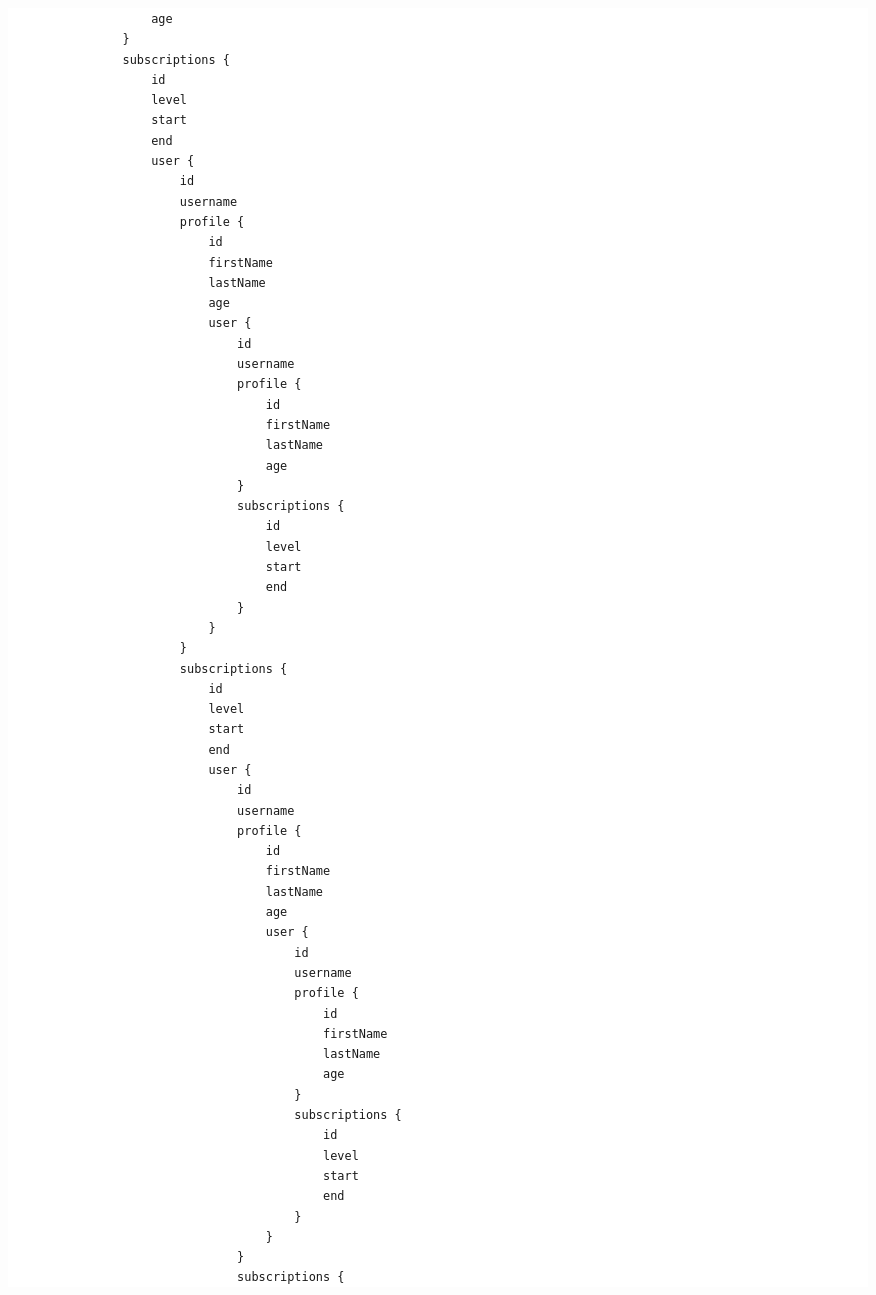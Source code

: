 ```graphql
					age
				}
				subscriptions {
					id
					level
					start
					end
					user {
						id
						username
						profile {
							id
							firstName
							lastName
							age
							user {
								id
								username
								profile {
									id
									firstName
									lastName
									age
								}
								subscriptions {
									id
									level
									start
									end
								}
							}
						}
						subscriptions {
							id
							level
							start
							end
							user {
								id
								username
								profile {
									id
									firstName
									lastName
									age
									user {
										id
										username
										profile {
											id
											firstName
											lastName
											age
										}
										subscriptions {
											id
											level
											start
											end
										}
									}
								}
								subscriptions {
```